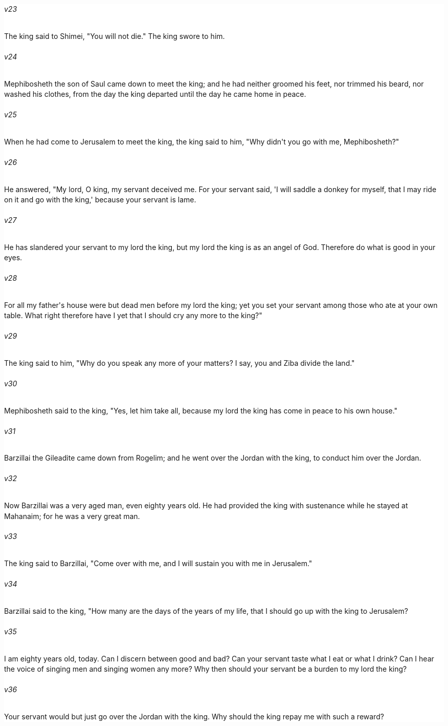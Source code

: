 ###### v23 
The king said to Shimei, "You will not die." The king swore to him. 

###### v24 
Mephibosheth the son of Saul came down to meet the king; and he had neither groomed his feet, nor trimmed his beard, nor washed his clothes, from the day the king departed until the day he came home in peace. 

###### v25 
When he had come to Jerusalem to meet the king, the king said to him, "Why didn't you go with me, Mephibosheth?" 

###### v26 
He answered, "My lord, O king, my servant deceived me. For your servant said, 'I will saddle a donkey for myself, that I may ride on it and go with the king,' because your servant is lame. 

###### v27 
He has slandered your servant to my lord the king, but my lord the king is as an angel of God. Therefore do what is good in your eyes. 

###### v28 
For all my father's house were but dead men before my lord the king; yet you set your servant among those who ate at your own table. What right therefore have I yet that I should cry any more to the king?" 

###### v29 
The king said to him, "Why do you speak any more of your matters? I say, you and Ziba divide the land." 

###### v30 
Mephibosheth said to the king, "Yes, let him take all, because my lord the king has come in peace to his own house." 

###### v31 
Barzillai the Gileadite came down from Rogelim; and he went over the Jordan with the king, to conduct him over the Jordan. 

###### v32 
Now Barzillai was a very aged man, even eighty years old. He had provided the king with sustenance while he stayed at Mahanaim; for he was a very great man. 

###### v33 
The king said to Barzillai, "Come over with me, and I will sustain you with me in Jerusalem." 

###### v34 
Barzillai said to the king, "How many are the days of the years of my life, that I should go up with the king to Jerusalem? 

###### v35 
I am eighty years old, today. Can I discern between good and bad? Can your servant taste what I eat or what I drink? Can I hear the voice of singing men and singing women any more? Why then should your servant be a burden to my lord the king? 

###### v36 
Your servant would but just go over the Jordan with the king. Why should the king repay me with such a reward? 
